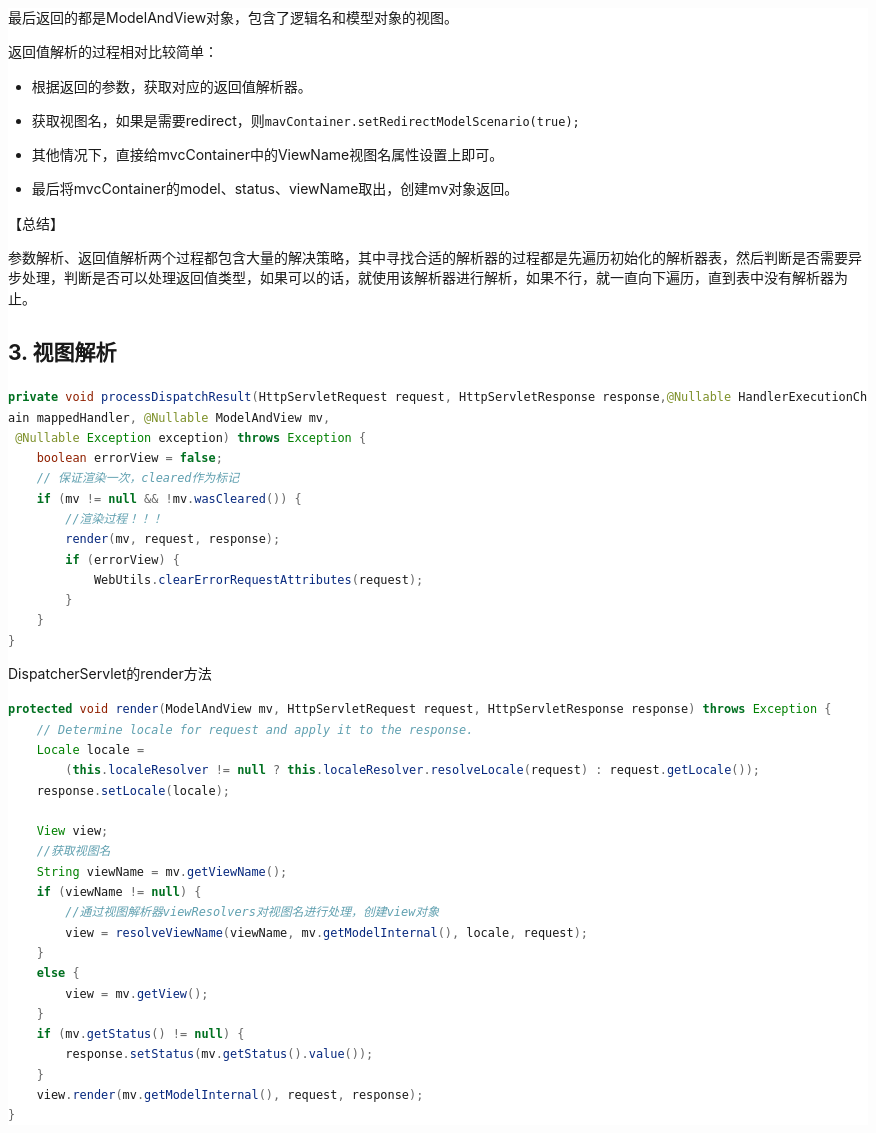 ```java
```

最后返回的都是ModelAndView对象，包含了逻辑名和模型对象的视图。

返回值解析的过程相对比较简单：

- 根据返回的参数，获取对应的返回值解析器。
- 获取视图名，如果是需要redirect，则`mavContainer.setRedirectModelScenario(true);`

- 其他情况下，直接给mvcContainer中的ViewName视图名属性设置上即可。
- 最后将mvcContainer的model、status、viewName取出，创建mv对象返回。

【总结】

参数解析、返回值解析两个过程都包含大量的解决策略，其中寻找合适的解析器的过程都是先遍历初始化的解析器表，然后判断是否需要异步处理，判断是否可以处理返回值类型，如果可以的话，就使用该解析器进行解析，如果不行，就一直向下遍历，直到表中没有解析器为止。

## 3. 视图解析

```java
private void processDispatchResult(HttpServletRequest request, HttpServletResponse response,@Nullable HandlerExecutionChain mappedHandler, @Nullable ModelAndView mv,
 @Nullable Exception exception) throws Exception {
    boolean errorView = false;
    // 保证渲染一次，cleared作为标记
    if (mv != null && !mv.wasCleared()) {
        //渲染过程！！！
        render(mv, request, response);
        if (errorView) {
            WebUtils.clearErrorRequestAttributes(request);
        }
    }
}
```

DispatcherServlet的render方法

```java
protected void render(ModelAndView mv, HttpServletRequest request, HttpServletResponse response) throws Exception {
    // Determine locale for request and apply it to the response.
    Locale locale =
        (this.localeResolver != null ? this.localeResolver.resolveLocale(request) : request.getLocale());
    response.setLocale(locale);

    View view;
    //获取视图名
    String viewName = mv.getViewName();
    if (viewName != null) {
        //通过视图解析器viewResolvers对视图名进行处理，创建view对象
        view = resolveViewName(viewName, mv.getModelInternal(), locale, request);
    }
    else {
        view = mv.getView();
    }
    if (mv.getStatus() != null) {
        response.setStatus(mv.getStatus().value());
    }
    view.render(mv.getModelInternal(), request, response);   
}
```
